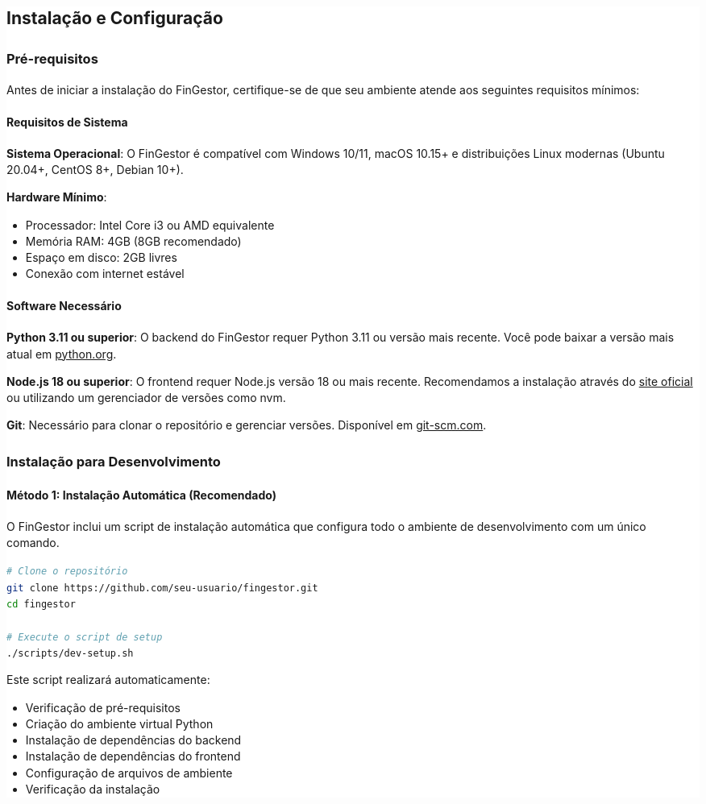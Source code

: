 


## Instalação e Configuração

### Pré-requisitos

Antes de iniciar a instalação do FinGestor, certifique-se de que seu ambiente atende aos seguintes requisitos mínimos:

#### Requisitos de Sistema

**Sistema Operacional**: O FinGestor é compatível com Windows 10/11, macOS 10.15+ e distribuições Linux modernas (Ubuntu 20.04+, CentOS 8+, Debian 10+).

**Hardware Mínimo**:
- Processador: Intel Core i3 ou AMD equivalente
- Memória RAM: 4GB (8GB recomendado)
- Espaço em disco: 2GB livres
- Conexão com internet estável

#### Software Necessário

**Python 3.11 ou superior**: O backend do FinGestor requer Python 3.11 ou versão mais recente. Você pode baixar a versão mais atual em [python.org](https://python.org).

**Node.js 18 ou superior**: O frontend requer Node.js versão 18 ou mais recente. Recomendamos a instalação através do [site oficial](https://nodejs.org) ou utilizando um gerenciador de versões como nvm.

**Git**: Necessário para clonar o repositório e gerenciar versões. Disponível em [git-scm.com](https://git-scm.com).

### Instalação para Desenvolvimento

#### Método 1: Instalação Automática (Recomendado)

O FinGestor inclui um script de instalação automática que configura todo o ambiente de desenvolvimento com um único comando.

```bash
# Clone o repositório
git clone https://github.com/seu-usuario/fingestor.git
cd fingestor

# Execute o script de setup
./scripts/dev-setup.sh
```

Este script realizará automaticamente:
- Verificação de pré-requisitos
- Criação do ambiente virtual Python
- Instalação de dependências do backend
- Instalação de dependências do frontend
- Configuração de arquivos de ambiente
- Verificação da instalação
